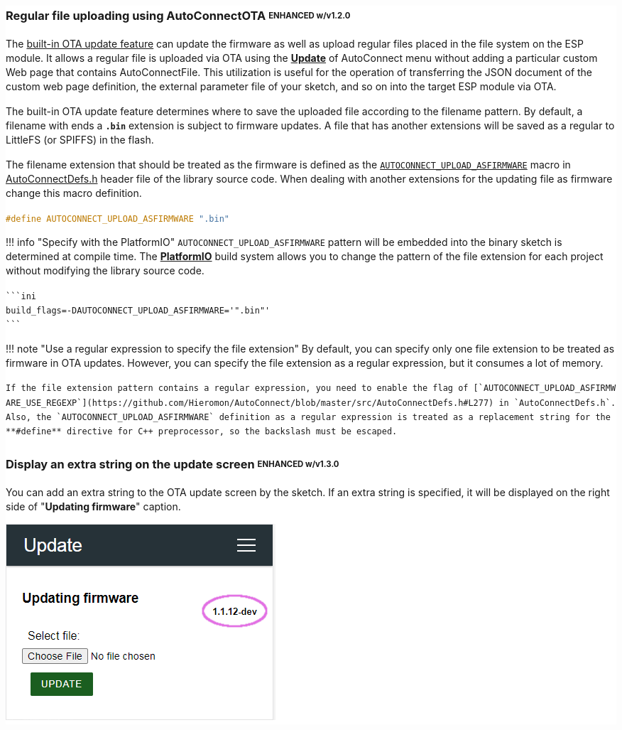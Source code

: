 ### <i class="fa fa-edit"></i> Regular file uploading using AutoConnectOTA&nbsp;<sup><sub>ENHANCED w/v1.2.0</sub></sup>

The [built-in OTA update feature](otabrowser.md) can update the firmware as well as upload regular files placed in the file system on the ESP module. It allows a regular file is uploaded via OTA using the [**Update**](menu.md#update) of AutoConnect menu without adding a particular custom Web page that contains AutoConnectFile. This utilization is useful for the operation of transferring the JSON document of the custom web page definition, the external parameter file of your sketch, and so on into the target ESP module via OTA.

The built-in OTA update feature determines where to save the uploaded file according to the filename pattern. By default, a filename with ends a **`.bin`** extension is subject to firmware updates. A file that has another extensions will be saved as a regular to LittleFS (or SPIFFS) in the flash.

The filename extension that should be treated as the firmware is defined as the [`AUTOCONNECT_UPLOAD_ASFIRMWARE`](https://github.com/Hieromon/AutoConnect/blob/master/src/AutoConnectDefs.h#L280) macro in [AutoConnectDefs.h](https://github.com/Hieromon/AutoConnect/blob/master/src/AutoConnectDefs.h) header file of the library source code. When dealing with another extensions for the updating file as firmware change this macro definition.

```cpp
#define AUTOCONNECT_UPLOAD_ASFIRMWARE ".bin"
```

!!! info "Specify with the PlatformIO"
    `AUTOCONNECT_UPLOAD_ASFIRMWARE` pattern will be embedded into the binary sketch is determined at compile time. The [**PlatformIO**](https://platformio.org/platformio-ide) build system allows you to change the pattern of the file extension for each project without modifying the library source code.

    ```ini
    build_flags=-DAUTOCONNECT_UPLOAD_ASFIRMWARE='".bin"'
    ```

!!! note "Use a regular expression to specify the file extension"
    By default, you can specify only one file extension to be treated as firmware in OTA updates. However, you can specify the file extension as a regular expression, but it consumes a lot of memory.

    If the file extension pattern contains a regular expression, you need to enable the flag of [`AUTOCONNECT_UPLOAD_ASFIRMWARE_USE_REGEXP`](https://github.com/Hieromon/AutoConnect/blob/master/src/AutoConnectDefs.h#L277) in `AutoConnectDefs.h`. Also, the `AUTOCONNECT_UPLOAD_ASFIRMWARE` definition as a regular expression is treated as a replacement string for the **#define** directive for C++ preprocessor, so the backslash must be escaped.
    
### <i class="fa fa-edit"></i> Display an extra string on the update screen&nbsp;<sup><sub>ENHANCED w/v1.3.0</sub></sup>

You can add an extra string to the OTA update screen by the sketch. If an extra string is specified, it will be displayed on the right side of "**Updating firmware**" caption. 

<img src="images/otacaption.png" />
